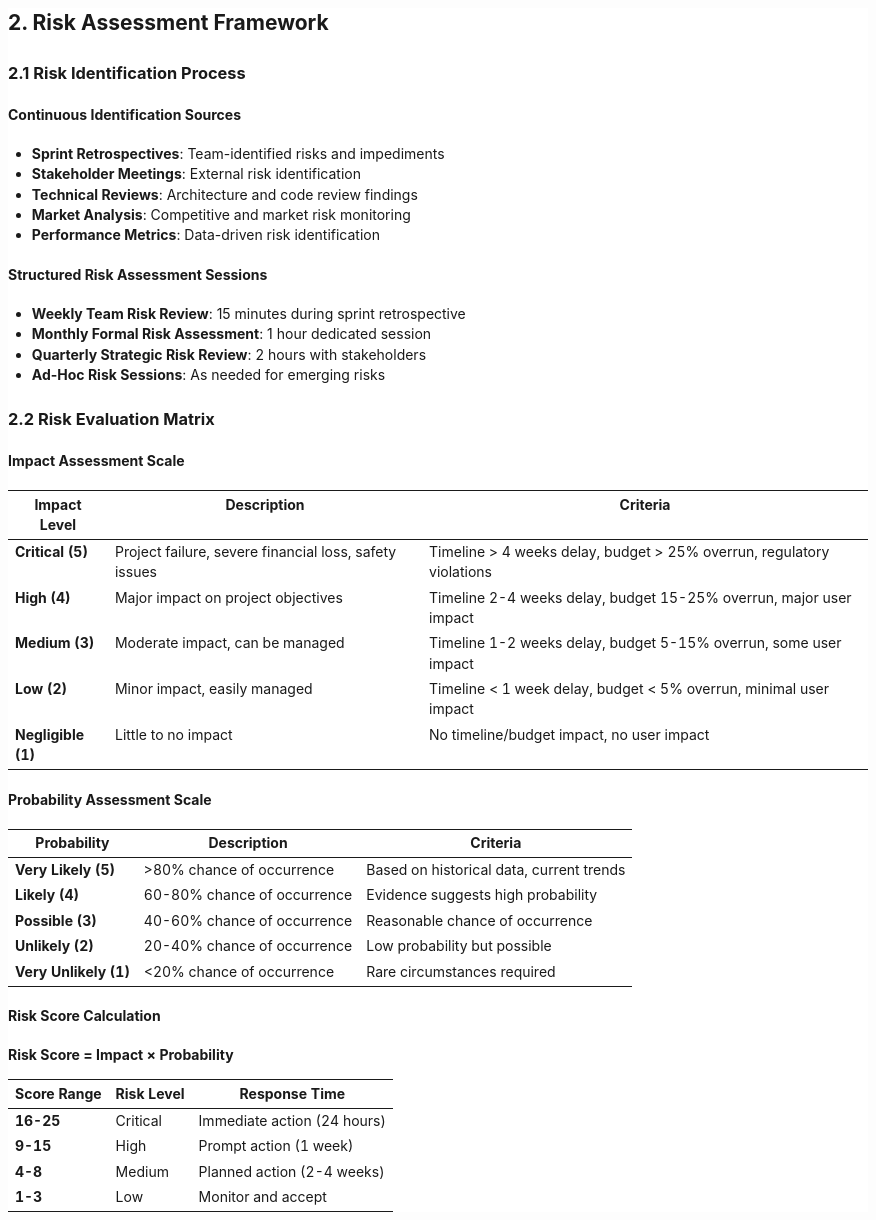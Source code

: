 
## 2. Risk Assessment Framework

### 2.1 Risk Identification Process

#### **Continuous Identification Sources**
- **Sprint Retrospectives**: Team-identified risks and impediments
- **Stakeholder Meetings**: External risk identification
- **Technical Reviews**: Architecture and code review findings
- **Market Analysis**: Competitive and market risk monitoring
- **Performance Metrics**: Data-driven risk identification

#### **Structured Risk Assessment Sessions**
- **Weekly Team Risk Review**: 15 minutes during sprint retrospective
- **Monthly Formal Risk Assessment**: 1 hour dedicated session
- **Quarterly Strategic Risk Review**: 2 hours with stakeholders
- **Ad-Hoc Risk Sessions**: As needed for emerging risks

### 2.2 Risk Evaluation Matrix

#### **Impact Assessment Scale**

| Impact Level | Description | Criteria |
|--------------|-------------|----------|
| **Critical (5)** | Project failure, severe financial loss, safety issues | Timeline > 4 weeks delay, budget > 25% overrun, regulatory violations |
| **High (4)** | Major impact on project objectives | Timeline 2-4 weeks delay, budget 15-25% overrun, major user impact |
| **Medium (3)** | Moderate impact, can be managed | Timeline 1-2 weeks delay, budget 5-15% overrun, some user impact |
| **Low (2)** | Minor impact, easily managed | Timeline < 1 week delay, budget < 5% overrun, minimal user impact |
| **Negligible (1)** | Little to no impact | No timeline/budget impact, no user impact |

#### **Probability Assessment Scale**

| Probability | Description | Criteria |
|-------------|-------------|----------|
| **Very Likely (5)** | >80% chance of occurrence | Based on historical data, current trends |
| **Likely (4)** | 60-80% chance of occurrence | Evidence suggests high probability |
| **Possible (3)** | 40-60% chance of occurrence | Reasonable chance of occurrence |
| **Unlikely (2)** | 20-40% chance of occurrence | Low probability but possible |
| **Very Unlikely (1)** | <20% chance of occurrence | Rare circumstances required |

#### **Risk Score Calculation**

**Risk Score = Impact × Probability**

| Score Range | Risk Level | Response Time |
|-------------|------------|---------------|
| **16-25** | Critical | Immediate action (24 hours) |
| **9-15** | High | Prompt action (1 week) |
| **4-8** | Medium | Planned action (2-4 weeks) |
| **1-3** | Low | Monitor and accept |
